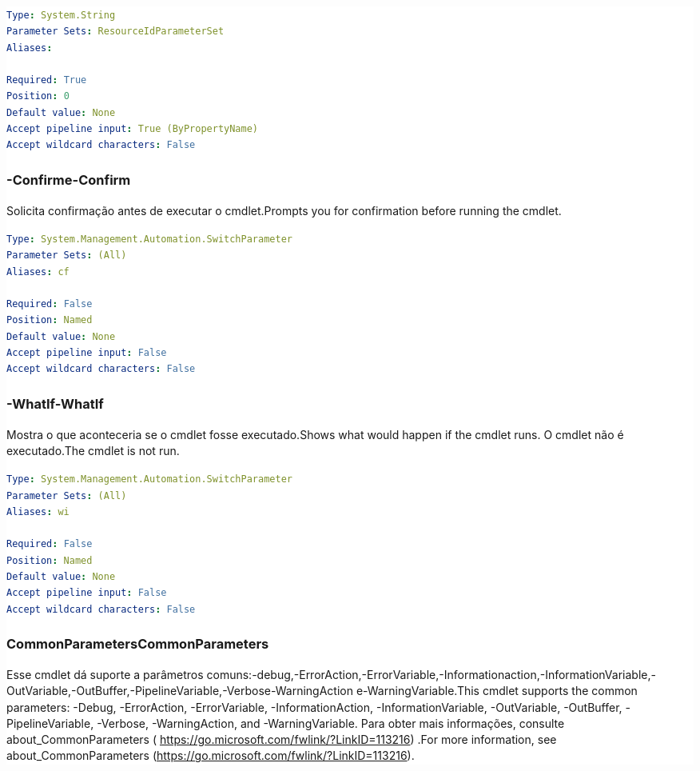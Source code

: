 ```yaml
Type: System.String
Parameter Sets: ResourceIdParameterSet
Aliases:

Required: True
Position: 0
Default value: None
Accept pipeline input: True (ByPropertyName)
Accept wildcard characters: False
```

### <span data-ttu-id="279f7-128">-Confirme</span><span class="sxs-lookup"><span data-stu-id="279f7-128">-Confirm</span></span>
<span data-ttu-id="279f7-129">Solicita confirmação antes de executar o cmdlet.</span><span class="sxs-lookup"><span data-stu-id="279f7-129">Prompts you for confirmation before running the cmdlet.</span></span>

```yaml
Type: System.Management.Automation.SwitchParameter
Parameter Sets: (All)
Aliases: cf

Required: False
Position: Named
Default value: None
Accept pipeline input: False
Accept wildcard characters: False
```

### <span data-ttu-id="279f7-130">-WhatIf</span><span class="sxs-lookup"><span data-stu-id="279f7-130">-WhatIf</span></span>
<span data-ttu-id="279f7-131">Mostra o que aconteceria se o cmdlet fosse executado.</span><span class="sxs-lookup"><span data-stu-id="279f7-131">Shows what would happen if the cmdlet runs.</span></span> <span data-ttu-id="279f7-132">O cmdlet não é executado.</span><span class="sxs-lookup"><span data-stu-id="279f7-132">The cmdlet is not run.</span></span>

```yaml
Type: System.Management.Automation.SwitchParameter
Parameter Sets: (All)
Aliases: wi

Required: False
Position: Named
Default value: None
Accept pipeline input: False
Accept wildcard characters: False
```

### <span data-ttu-id="279f7-133">CommonParameters</span><span class="sxs-lookup"><span data-stu-id="279f7-133">CommonParameters</span></span>
<span data-ttu-id="279f7-134">Esse cmdlet dá suporte a parâmetros comuns:-debug,-ErrorAction,-ErrorVariable,-Informationaction,-InformationVariable,-OutVariable,-OutBuffer,-PipelineVariable,-Verbose-WarningAction e-WarningVariable.</span><span class="sxs-lookup"><span data-stu-id="279f7-134">This cmdlet supports the common parameters: -Debug, -ErrorAction, -ErrorVariable, -InformationAction, -InformationVariable, -OutVariable, -OutBuffer, -PipelineVariable, -Verbose, -WarningAction, and -WarningVariable.</span></span> <span data-ttu-id="279f7-135">Para obter mais informações, consulte about_CommonParameters ( https://go.microsoft.com/fwlink/?LinkID=113216) .</span><span class="sxs-lookup"><span data-stu-id="279f7-135">For more information, see about_CommonParameters (https://go.microsoft.com/fwlink/?LinkID=113216).</span></span>
